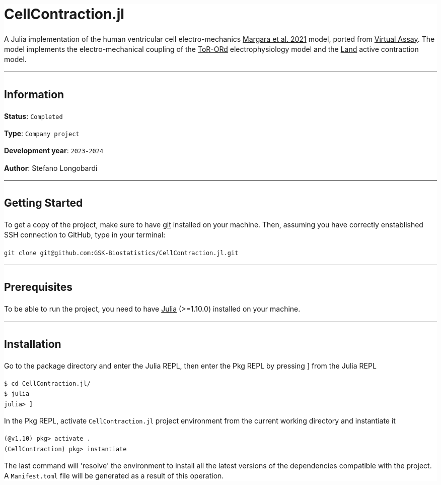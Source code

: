 # CellContraction.jl
A Julia implementation of the human ventricular cell electro-mechanics [Margara et al. 2021](https://doi.org/10.1016/j.pbiomolbio.2020.06.007) model, ported from [Virtual Assay](https://www.cs.ox.ac.uk/ccs/virtual-assay/). The model implements the electro-mechanical coupling of the [ToR-ORd](https://doi.org/10.7554/eLife.48890) electrophysiology model and the [Land](https://doi.org/10.1016/j.yjmcc.2017.03.008) active contraction model.

---
## Information

**Status**: `Completed`

**Type**: `Company project`

**Development year**: `2023-2024`

**Author**: Stefano Longobardi

---
## Getting Started

To get a copy of the project, make sure to have [git](https://git-scm.com) installed on your machine. Then, assuming you have correctly enstablished SSH connection to GitHub, type in your terminal:

```
git clone git@github.com:GSK-Biostatistics/CellContraction.jl.git
```

---
## Prerequisites
To be able to run the project, you need to have [Julia](https://julialang.org/downloads/) (>=1.10.0) installed on your machine.

---
## Installation
Go to the package directory and enter the Julia REPL, then enter the Pkg REPL by pressing ] from the Julia REPL
```
$ cd CellContraction.jl/
$ julia
julia> ]
```
In the Pkg REPL, activate `CellContraction.jl` project environment from the current working directory and instantiate it
```
(@v1.10) pkg> activate .
(CellContraction) pkg> instantiate
```
The last command will 'resolve' the environment to install all the latest versions of the dependencies compatible with the project. A `Manifest.toml` file will be generated as a result of this operation.
